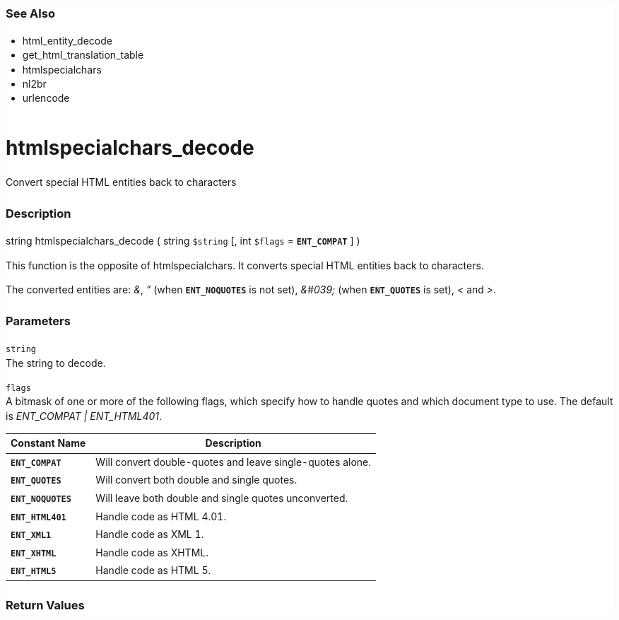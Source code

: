 ### See Also

-   <span class="function">html\_entity\_decode</span>
-   <span class="function">get\_html\_translation\_table</span>
-   <span class="function">htmlspecialchars</span>
-   <span class="function">nl2br</span>
-   <span class="function">urlencode</span>

htmlspecialchars\_decode
========================

Convert special HTML entities back to characters

### Description

<span class="type">string</span> <span
class="methodname">htmlspecialchars\_decode</span> ( <span
class="methodparam"><span class="type">string</span> `$string`</span>
\[, <span class="methodparam"><span class="type">int</span>
`$flags`<span class="initializer"> = **`ENT_COMPAT`**</span></span> \] )

This function is the opposite of <span
class="function">htmlspecialchars</span>. It converts special HTML
entities back to characters.

The converted entities are: *&amp;*, *&quot;* (when **`ENT_NOQUOTES`**
is not set), *&\#039;* (when **`ENT_QUOTES`** is set), *&lt;* and
*&gt;*.

### Parameters

`string`  
The string to decode.

`flags`  
A bitmask of one or more of the following flags, which specify how to
handle quotes and which document type to use. The default is
*ENT\_COMPAT \| ENT\_HTML401*.

| Constant Name      | Description                                               |
|--------------------|-----------------------------------------------------------|
| **`ENT_COMPAT`**   | Will convert double-quotes and leave single-quotes alone. |
| **`ENT_QUOTES`**   | Will convert both double and single quotes.               |
| **`ENT_NOQUOTES`** | Will leave both double and single quotes unconverted.     |
| **`ENT_HTML401`**  | Handle code as HTML 4.01.                                 |
| **`ENT_XML1`**     | Handle code as XML 1.                                     |
| **`ENT_XHTML`**    | Handle code as XHTML.                                     |
| **`ENT_HTML5`**    | Handle code as HTML 5.                                    |

### Return Values
